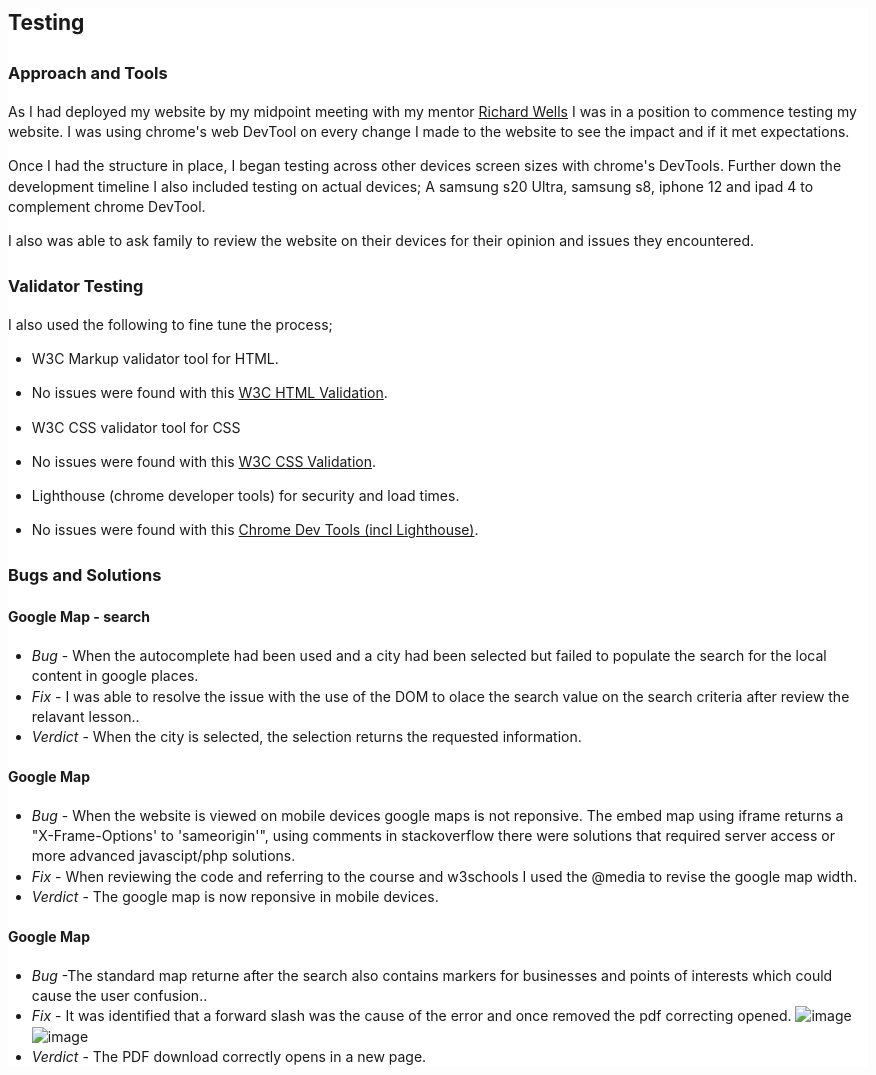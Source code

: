 ## Testing
### Approach and Tools
As I had deployed my website by my midpoint meeting with my mentor [Richard Wells](https://github.com/D0nni387/) I was in a position to commence testing my website. I was using chrome's web DevTool on every change I made to the website to see the impact and if it met expectations.

Once I had the structure in place, I began testing across other devices screen sizes with chrome's DevTools. Further down the development timeline I also included testing on actual devices; A samsung s20 Ultra, samsung s8, iphone 12 and ipad 4 to complement chrome DevTool.

I also was able to ask family to review the website on their devices for their opinion and issues they encountered.

### Validator Testing
I also used the following to fine tune the process;
 * W3C Markup validator tool for HTML.
  - No issues were found with this [W3C HTML Validation](https://validator.w3.org/).
 * W3C CSS validator tool for CSS
  - No issues were found with this [W3C CSS Validation](https://jigsaw.w3.org/css-validator/#validate_by_input).
 * Lighthouse (chrome developer tools) for security and load times.
  - No issues were found with this [Chrome Dev Tools (incl Lighthouse)](https://developer.chrome.com/docs/devtools/).

### Bugs and Solutions
#### Google Map - search
- *Bug* - When the autocomplete had been used and a city had been selected but failed to populate the search for the local content in google places.
- *Fix* - I was able to resolve the issue with the use of the DOM to olace the search value on the search criteria after review the relavant lesson..
- *Verdict* - When the city is selected, the selection returns the requested information.

#### Google Map
- *Bug* - When the website is viewed on mobile devices google maps is not reponsive. The embed map using iframe returns a "X-Frame-Options' to 'sameorigin'", 
          using comments in stackoverflow there were solutions that required server access or more advanced javascipt/php solutions.
- *Fix* - When reviewing the code and referring to the course and w3schools I used the @media to revise the google map width.
- *Verdict* - The google map is now reponsive in mobile devices.

#### Google Map

- *Bug* -The standard map returne after the search also contains markers for businesses and points of interests which could cause the user confusion..
- *Fix* - It was identified that a forward slash was the cause of the error and once removed the pdf correcting opened.
 ![image](https://user-images.githubusercontent.com/85559896/126046441-656b736d-758f-428c-b525-b6e258c88a87.png)
 ![image](https://user-images.githubusercontent.com/85559896/126046446-b0af37d1-8405-4263-b0f9-2ad196934eab.png)
 - *Verdict* - The PDF download correctly opens in a new page.
